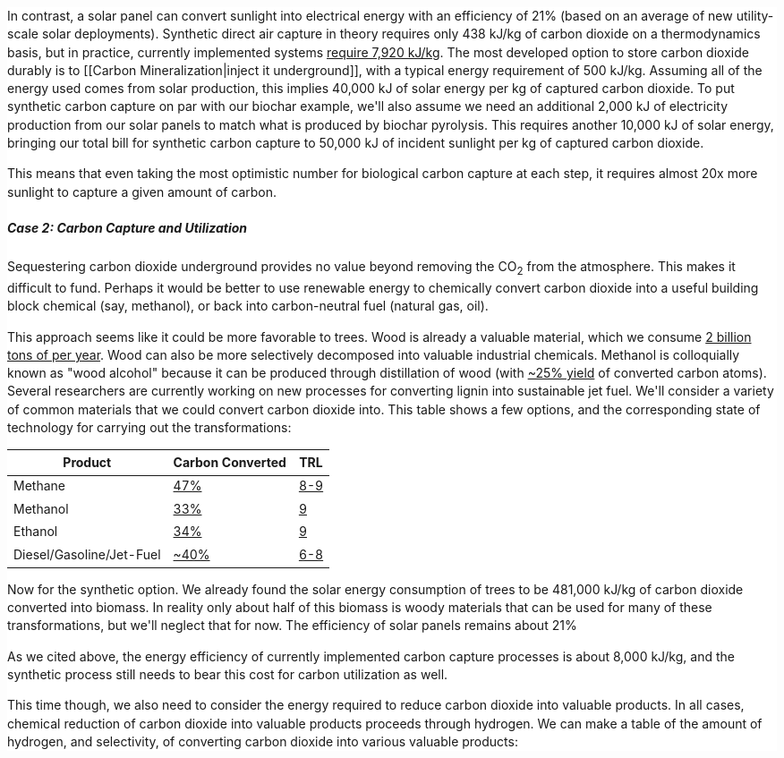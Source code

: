 In contrast, a solar panel can convert sunlight into electrical energy with an efficiency of 21% (based on an average of new utility-scale solar deployments). Synthetic direct air capture in theory requires only 438 kJ/kg of carbon dioxide on a thermodynamics basis, but in practice, currently implemented systems [require 7,920 kJ/kg](https://link.springer.com/article/10.1557/s43581-024-00091-5?utm_source=chatgpt.com).  The most developed option to store carbon dioxide durably is to [[Carbon Mineralization|inject it underground]], with a typical energy requirement of 500 kJ/kg. Assuming all of the energy used comes from solar production, this implies 40,000 kJ of solar energy per kg of captured carbon dioxide. To put synthetic carbon capture on par with our biochar example, we'll also assume we need an additional 2,000 kJ of electricity production from our solar panels to match what is produced by biochar pyrolysis. This requires another 10,000 kJ of solar energy, bringing our total bill for synthetic carbon capture to 50,000 kJ of incident sunlight per kg of captured carbon dioxide. 

This means that even taking the most optimistic number for biological carbon capture at each step, it requires almost 20x more sunlight to capture a given amount of carbon.

##### Case 2: Carbon Capture and Utilization

Sequestering carbon dioxide underground provides no value beyond removing the CO<sub>2</sub> from the atmosphere. This makes it difficult to fund. Perhaps it would be better to use renewable energy to chemically convert carbon dioxide into a useful building block chemical (say, methanol), or back into carbon-neutral fuel (natural gas, oil).  
  
This approach seems like it could be more favorable to trees. Wood is already a valuable material, which we consume [2 billion tons of per year](https://openknowledge.fao.org/items/ec487897-97b5-43ec-bc2e-5ddfc76c8e85). Wood can also be more selectively decomposed into valuable industrial chemicals. Methanol is colloquially known as "wood alcohol" because it can be produced through distillation of wood (with [~25% yield](https://research.fs.usda.gov/treesearch/9818#:~:text=The%20yield%20of%20methanol%20from,coming%20from%20the%20wood%20waste.) of converted carbon atoms). Several researchers are currently working on new processes for converting lignin into sustainable jet fuel. We'll consider a variety of common materials that we could convert carbon dioxide into. This table shows a few options, and the corresponding state of technology for carrying out the transformations:

| Product                  | Carbon Converted                                                                                                                                    | TRL                                                                                                                                       |
| ------------------------ | --------------------------------------------------------------------------------------------------------------------------------------------------- | ----------------------------------------------------------------------------------------------------------------------------------------- |
| Methane                  | [47%](https://link.springer.com/article/10.1007/s13399-020-00910-y)                                                                                 | [8-9](https://www.etipbioenergy.eu/wp-content/uploads/2025/05/ETIP-Bioenergy_Current_Status_of_Adv_Biofuels_Demonstrations_in_Europe.pdf) |
| Methanol                 | [33%](https://docs.nrel.gov/docs/fy21osti/78547.pdf)                                                                                                | [9](https://www.etipbioenergy.eu/wp-content/uploads/2025/05/ETIP-Bioenergy_Current_Status_of_Adv_Biofuels_Demonstrations_in_Europe.pdf)   |
| Ethanol                  | [34%](https://www.sciencedirect.com/science/article/pii/S030626192100917X?utm_source=chatgpt.com)                                                   | [9](https://www.etipbioenergy.eu/wp-content/uploads/2025/05/ETIP-Bioenergy_Current_Status_of_Adv_Biofuels_Demonstrations_in_Europe.pdf)   |
| Diesel/Gasoline/Jet-Fuel | [~40%](https://www.researchgate.net/publication/231274487_Fischer-Tropsch_Synfuels_from_Biomass_Maximizing_Carbon_Efficiency_and_Hydrocarbon_Yield) | [6-8](https://www.etipbioenergy.eu/wp-content/uploads/2025/05/ETIP-Bioenergy_Current_Status_of_Adv_Biofuels_Demonstrations_in_Europe.pdf) |

Now for the synthetic option. We already found the solar energy consumption of trees to be 481,000 kJ/kg of carbon dioxide converted into biomass. In reality only about half of this biomass is woody materials that can be used for many of these transformations, but we'll neglect that for now. The efficiency of solar panels remains about 21% 

As we cited above, the energy efficiency of currently implemented carbon capture processes is about 8,000 kJ/kg, and the synthetic process still needs to bear this cost for carbon utilization as well.

This time though, we also need to consider the energy required to reduce carbon dioxide into valuable products. In all cases, chemical reduction of carbon dioxide into valuable products proceeds through hydrogen. We can make a table of the amount of hydrogen, and selectivity, of converting carbon dioxide into various valuable products: 


[^1]:  If we include carbon captured from concentrated industrial sources, [the total rises to around 50 million tons per year](https://about.bnef.com/blog/global-carbon-capture-capacity-due-to-rise-sixfold-by-2030/?utm_source=chatgpt.com), and all direct air capture, biochar included, becomes a small component.